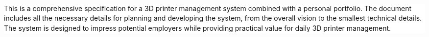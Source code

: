 
This is a comprehensive specification for a 3D printer management system combined with a personal portfolio. The document includes all the necessary details for planning and developing the system, from the overall vision to the smallest technical details. The system is designed to impress potential employers while providing practical value for daily 3D printer management.